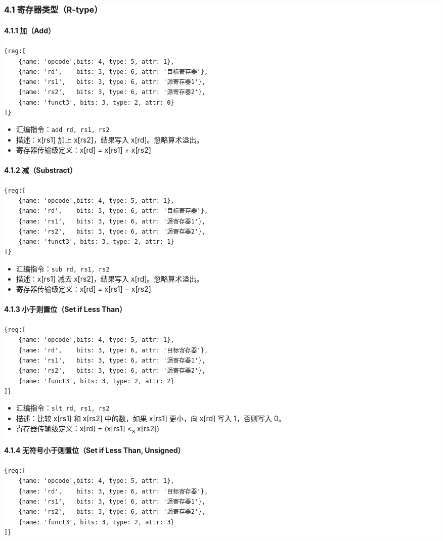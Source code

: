 ### 4.1 寄存器类型（R-type）

#### 4.1.1 加（Add）

```wavedrom
{reg:[
    {name: 'opcode',bits: 4, type: 5, attr: 1},
    {name: 'rd',    bits: 3, type: 6, attr: '目标寄存器'},
    {name: 'rs1',   bits: 3, type: 6, attr: '源寄存器1'},
    {name: 'rs2',   bits: 3, type: 6, attr: '源寄存器2'},
    {name: 'funct3', bits: 3, type: 2, attr: 0}
]}
```

- 汇编指令：`add rd, rs1, rs2`
- 描述：x[rs1] 加上 x[rs2]，结果写入 x[rd]。忽略算术溢出。
- 寄存器传输级定义：x[rd] = x[rs1] + x[rs2]

#### 4.1.2 减（Substract）

```wavedrom
{reg:[
    {name: 'opcode',bits: 4, type: 5, attr: 1},
    {name: 'rd',    bits: 3, type: 6, attr: '目标寄存器'},
    {name: 'rs1',   bits: 3, type: 6, attr: '源寄存器1'},
    {name: 'rs2',   bits: 3, type: 6, attr: '源寄存器2'},
    {name: 'funct3', bits: 3, type: 2, attr: 1}
]}
```

- 汇编指令：`sub rd, rs1, rs2`
- 描述：x[rs1] 减去 x[rs2]，结果写入 x[rd]。忽略算术溢出。
- 寄存器传输级定义：x[rd] = x[rs1] − x[rs2]

#### 4.1.3 小于则置位（Set if Less Than）

```wavedrom
{reg:[
    {name: 'opcode',bits: 4, type: 5, attr: 1},
    {name: 'rd',    bits: 3, type: 6, attr: '目标寄存器'},
    {name: 'rs1',   bits: 3, type: 6, attr: '源寄存器1'},
    {name: 'rs2',   bits: 3, type: 6, attr: '源寄存器2'},
    {name: 'funct3', bits: 3, type: 2, attr: 2}
]}
```

- 汇编指令：`slt rd, rs1, rs2`
- 描述：比较 x[rs1] 和 x[rs2] 中的数，如果 x[rs1] 更小，向 x[rd] 写入 1，否则写入 0。
- 寄存器传输级定义：x[rd] = (x[rs1] $<_s$ x[rs2])

#### 4.1.4 无符号小于则置位（Set if Less Than, Unsigned）

```wavedrom
{reg:[
    {name: 'opcode',bits: 4, type: 5, attr: 1},
    {name: 'rd',    bits: 3, type: 6, attr: '目标寄存器'},
    {name: 'rs1',   bits: 3, type: 6, attr: '源寄存器1'},
    {name: 'rs2',   bits: 3, type: 6, attr: '源寄存器2'},
    {name: 'funct3', bits: 3, type: 2, attr: 3}
]}
```

